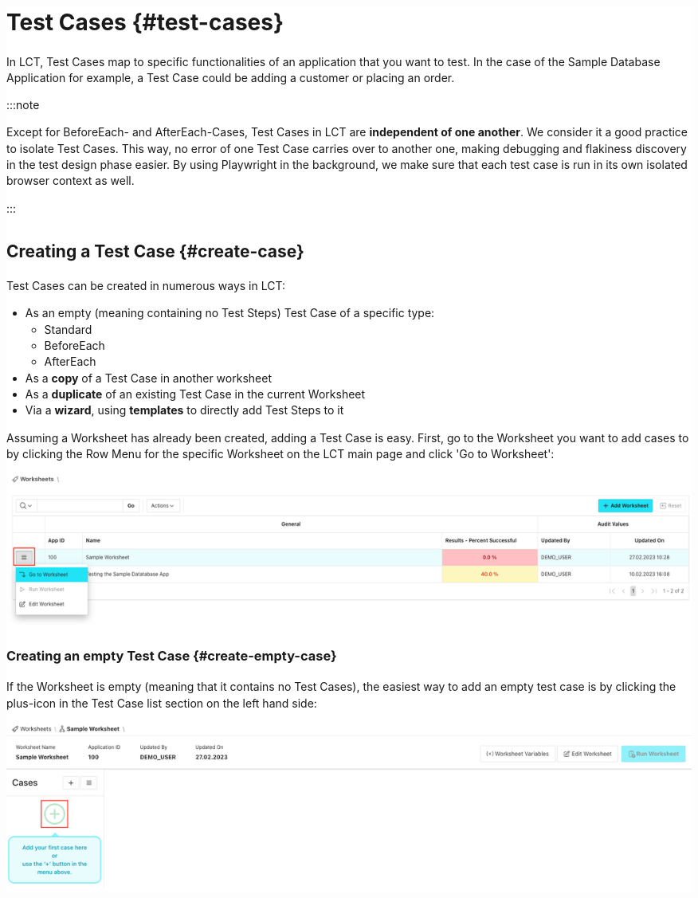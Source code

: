 # Test Cases {#test-cases}

In LCT, Test Cases map to specific functionalities of an application that you want to test. In the case of the Sample Database Application for example, a Test Case could be adding a customer or placing an order.

:::note

Except for BeforeEach- and AfterEach-Cases, Test Cases in LCT are __independent of one another__. We consider it a good practice to isolate Test Cases. This way, no error of one Test Case carries over to another one, making debugging and flakiness discovery in the test design phase easier.
By using Playwright in the background, we make sure that each test case is run in its own isolated browser context as well.

::: 

## Creating a Test Case {#create-case}

Test Cases can be created in numerous ways in LCT:
* As an empty (meaning containing no Test Steps) Test Case of a specific type:
  * Standard
  * BeforeEach
  * AfterEach
* As a __copy__ of a Test Case in another worksheet
* As a __duplicate__ of an existing Test Case in the current Worksheet
* Via a __wizard__, using __templates__ to directly add Test Steps to it

Assuming a Worksheet has already been created, adding a Test Case is easy. 
First, go to the Worksheet you want to add cases to by clicking the Row Menu for the specific Worksheet on the LCT main page and click 'Go to Worksheet':

![Go to Worksheet](./img/go_to_worksheet.png)

### Creating an empty Test Case {#create-empty-case}

If the Worksheet is empty (meaning that it contains no Test Cases), the easiest way to add an empty test case is by clicking the plus-icon in the Test Case list section on the left hand side:

![Add empty Test Case to empty worksheet](./img/add_empty_test_case_empty_ws.png)
